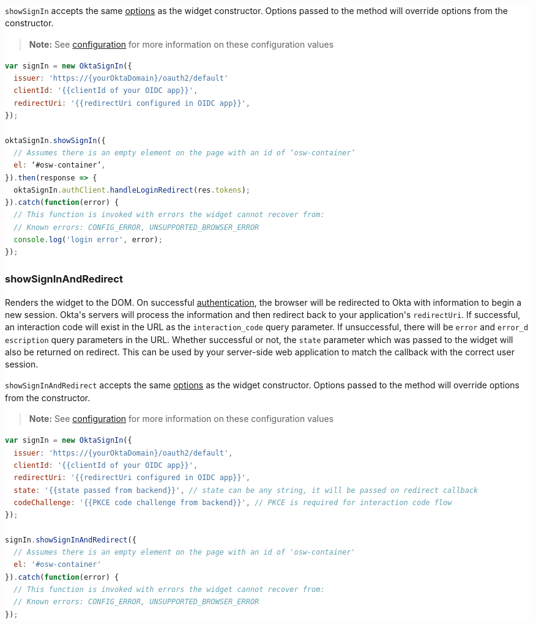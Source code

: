 `showSignIn` accepts the same [options](#configuration) as the widget constructor. Options passed to the method will override options from the constructor.

> **Note:** See [configuration](#configuration) for more information on these configuration values

```javascript
var signIn = new OktaSignIn({
  issuer: 'https://{yourOktaDomain}/oauth2/default'
  clientId: '{{clientId of your OIDC app}}',
  redirectUri: '{{redirectUri configured in OIDC app}}',
});

oktaSignIn.showSignIn({
  // Assumes there is an empty element on the page with an id of ‘osw-container’
  el: ‘#osw-container’,
}).then(response => {
  oktaSignIn.authClient.handleLoginRedirect(res.tokens);
}).catch(function(error) {
  // This function is invoked with errors the widget cannot recover from:
  // Known errors: CONFIG_ERROR, UNSUPPORTED_BROWSER_ERROR
  console.log('login error', error);
});
```

### showSignInAndRedirect

Renders the widget to the DOM. On successful [authentication][], the browser will be redirected to Okta with information to begin a new session. Okta's servers will process the information and then redirect back to your application's `redirectUri`. If successful, an interaction code will exist in the URL as the `interaction_code` query parameter. If unsuccessful, there will be `error` and `error_description` query parameters in the URL. Whether successful or not, the `state` parameter which was passed to the widget will also be returned on redirect. This can be used by your server-side web application to match the callback with the correct user session.

`showSignInAndRedirect` accepts the same [options](#configuration) as the widget constructor. Options passed to the method will override options from the constructor.

> **Note:** See [configuration](#configuration) for more information on these configuration values

```javascript
var signIn = new OktaSignIn({
  issuer: 'https://{yourOktaDomain}/oauth2/default',
  clientId: '{{clientId of your OIDC app}}',
  redirectUri: '{{redirectUri configured in OIDC app}}',
  state: '{{state passed from backend}}', // state can be any string, it will be passed on redirect callback
  codeChallenge: '{{PKCE code challenge from backend}}', // PKCE is required for interaction code flow
});

signIn.showSignInAndRedirect({
  // Assumes there is an empty element on the page with an id of 'osw-container'
  el: '#osw-container'
}).catch(function(error) {
  // This function is invoked with errors the widget cannot recover from:
  // Known errors: CONFIG_ERROR, UNSUPPORTED_BROWSER_ERROR
});
```


[devforum]: https://devforum.okta.com/
[lang-landing]: https://developer.okta.com/code/javascript
[github-issues]: https://github.com/okta/okta-signin-widget/issues
[deployment-checklist]: https://developer.okta.com/docs/guides/production-deployment/deployment-checklist/
[organization]: https://developer.okta.com/docs/concepts/okta-organizations/
[custom domain]: https://developer.okta.com/docs/guides/custom-url-domain/overview/
[customize the template]: https://developer.okta.com/docs/guides/style-the-widget/style-okta-hosted/
[gallery]: https://developer.okta.com/login-widget-gallery/
[authentication]: https://developer.okta.com/docs/concepts/authentication/
[OIDC]: https://developer.okta.com/docs/reference/api/oidc/
[identity providers]: https://developer.okta.com/docs/concepts/identity-providers/
[session cookie]: https://developer.okta.com/docs/guides/session-cookie/overview/
[hosted flow]: https://developer.okta.com/docs/concepts/okta-hosted-flows/
[redirect to a sign-in page]: https://developer.okta.com/docs/guides/sign-into-web-app/go/redirect-to-sign-in/
[callback]: https://developer.okta.com/docs/guides/sign-into-web-app/go/define-callback/
[authorization code flow]: https://developer.okta.com/docs/concepts/oauth-openid/#authorization-code-flow
[PKCE]: https://developer.okta.com/docs/concepts/oauth-openid/#authorization-code-flow-with-pkce
[implicit flow]: https://developer.okta.com/docs/concepts/oauth-openid/#implicit-flow
[OAuth]: https://developer.okta.com/docs/concepts/oauth-openid/
[Custom Authorization Server]: https://developer.okta.com/docs/guides/customize-authz-server/overview/
[Authorization Server]: https://developer.okta.com/docs/concepts/auth-servers/#which-authorization-server-should-you-use
[Social Login]: https://developer.okta.com/docs/concepts/social-login/
[Identity Engine]: https://developer.okta.com/docs/guides/oie-intro/
[interaction code]: https://developer.okta.com/docs/concepts/interaction-code/
[okta-auth-js]: https://github.com/okta/okta-auth-js
[Email Magic Link/OTP]: https://developer.okta.com/docs/guides/authenticators-okta-email/-/main/
[Classic Engine]: https://github.com/okta/okta-signin-widget/blob/master/docs/classic.md
[polyfill]: https://github.com/okta/okta-signin-widget/blob/master/polyfill/index.js